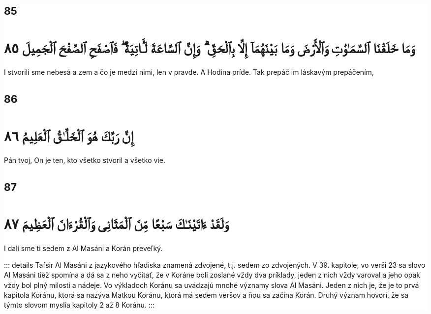 <div class="break"></div>

## 85


<Badge type="info" text="15:85" class="badge" />
<div>
<div class="main-verse" >

<h1 class="verse-arabic">وَمَا خَلَقْنَا ٱلسَّمَـٰوَٰتِ وَٱلْأَرْضَ وَمَا بَيْنَهُمَآ إِلَّا بِٱلْحَقِّ ۗ وَإِنَّ ٱلسَّاعَةَ لَـَٔاتِيَةٌ ۖ فَٱصْفَحِ ٱلصَّفْحَ ٱلْجَمِيلَ ٨٥</h1>
</div>

<p>I stvorili sme nebesá a zem a čo je medzi nimi, len v pravde. A Hodina príde. Tak prepáč im láskavým prepáčením,</p>
</div>

<div class="break"></div>

## 86


<Badge type="info" text="15:86" class="badge" />
<div>
<div class="main-verse" >

<h1 class="verse-arabic">إِنَّ رَبَّكَ هُوَ ٱلْخَلَّـٰقُ ٱلْعَلِيمُ ٨٦</h1>
</div>

<p>Pán tvoj, On je ten, kto všetko stvoril a všetko vie.</p>
</div>
<div class="break"></div>

## 87


<Badge type="info" text="15:87" class="badge" />
<div>
<div class="main-verse" >

<h1 class="verse-arabic">وَلَقَدْ ءَاتَيْنَـٰكَ سَبْعًا مِّنَ ٱلْمَثَانِى وَٱلْقُرْءَانَ ٱلْعَظِيمَ ٨٧</h1>
</div>

<p>I dali sme ti sedem z Al Masáni a Korán preveľký.</p>
</div>


::: details Tafsir
Al Masáni z jazykového hľadiska znamená zdvojené, t.j. sedem zo zdvojených. V 39. kapitole, vo verši 23 sa slovo Al Masáni tiež spomína a dá sa z neho vyčítať, že v Koráne boli zoslané vždy dva príklady, jeden z nich vždy varoval a jeho opak vždy bol plný milosti a nádeje. Vo výkladoch Koránu sa uvádzajú mnohé významy slova Al Masáni. Jeden z nich je, že je to prvá kapitola Koránu, ktorá sa nazýva Matkou Koránu, ktorá má sedem veršov a ňou sa začína Korán. Druhý význam hovorí, že sa týmto slovom myslia kapitoly 2 až 8 Koránu.
:::
